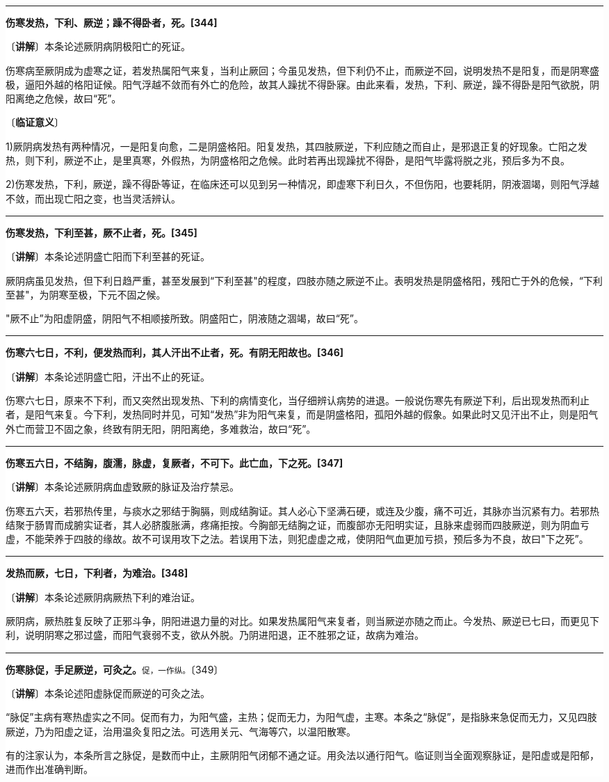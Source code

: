 ------

**伤寒发热，下利、厥逆；躁不得卧者，死。[344]**

〔**讲解**〕本条论述厥阴病阴极阳亡的死证。

伤寒病至厥阴成为虚寒之证，若发热属阳气来复，当利止厥回；今虽见发热，但下利仍不止，而厥逆不回，说明发热不是阳复，而是阴寒盛极，逼阳外越的格阳证候。阳气浮越不敛而有外亡的危险，故其人躁扰不得卧寐。由此来看，发热，下利、厥逆，躁不得卧是阳气欲脱，阴阳离绝之危候，故曰“死”。

〔**临证意义**〕

1)厥阴病发热有两种情况，一是阳复向愈，二是阴盛格阳。阳复发热，其四肢厥逆，下利应随之而自止，是邪退正复的好现象。亡阳之发热，则下利，厥逆不止，是里真寒，外假热，为阴盛格阳之危候。此时若再出现躁扰不得卧，是阳气毕露将脱之兆，预后多为不良。

2)伤寒发热，下利，厥逆，躁不得卧等证，在临床还可以见到另一种情况，即虚寒下利日久，不但伤阳，也要耗阴，阴液涸竭，则阳气浮越不敛，而出现亡阳之变，也当灵活辨认。

------

**伤寒发热，下利至甚，厥不止者，死。[345]**

〔**讲解**〕本条论述阴盛亡阳而下利至甚的死证。

厥阴病虽见发热，但下利日趋严重，甚至发展到“下利至甚"的程度，四肢亦随之厥逆不止。表明发热是阴盛格阳，残阳亡于外的危候，“下利至甚"，为阴寒至极，下元不固之候。

"厥不止”为阳虚阴盛，阴阳气不相顺接所致。阴盛阳亡，阴液随之涸竭，故曰“死”。

------

**伤寒六七日，不利，便发热而利，其人汗出不止者，死。有阴无阳故也。[346]**

〔**讲解**〕本条论述阴盛亡阳，汗出不止的死证。

伤寒六七日，原来不下利，而又突然出现发热、下利的病情变化，当仔细辨认病势的进退。一般说伤寒先有厥逆下利，后出现发热而利止者，是阳气来复。今下利，发热同时并见，可知“发热”非为阳气来复，而是阴盛格阳，孤阳外越的假象。如果此时又见汗出不止，则是阳气外亡而营卫不固之象，终致有阴无阳，阴阳离绝，多难救治，故曰“死”。

------

**伤寒五六日，不结胸，腹濡，脉虚，复厥者，不可下。此亡血，下之死。[347]**

〔**讲解**〕本条论述厥阴病血虚致厥的脉证及治疗禁忌。

伤寒五六天，若邪热传里，与痰水之邪结于胸膈，则成结胸证。其人必心下坚满石硬，或连及少腹，痛不可近，其脉亦当沉紧有力。若邪热结聚于肠胃而成腑实证者，其人必脐腹胀满，疼痛拒按。今胸部无结胸之证，而腹部亦无阳明实证，且脉来虚弱而四肢厥逆，则为阴血亏虚，不能荣养于四肢的缘故。故不可误用攻下之法。若误用下法，则犯虚虚之戒，使阴阳气血更加亏损，预后多为不良，故曰"下之死”。

------

**发热而厥，七日，下利者，为难治。[348]**

〔**讲解**〕本条论述厥阴病厥热下利的难治证。

厥阴病，厥热胜复反映了正邪斗争，阴阳进退力量的对比。如果发热属阳气来复者，则当厥逆亦随之而止。今发热、厥逆已七曰，而更见下利，说明阴寒之邪过盛，而阳气衰弱不支，欲从外脱。乃阴进阳退，正不胜邪之证，故病为难治。

------

**伤寒脉促，手足厥逆，可灸之。**<small>促，一作纵。</small>〔349〕

〔**讲解**〕本条论述阳虚脉促而厥逆的可灸之法。

“脉促”主病有寒热虚实之不同。促而有力，为阳气盛，主热；促而无力，为阳气虚，主寒。本条之“脉促”，是指脉来急促而无力，又见四肢厥逆，乃为阳虚之证，治用温灸复阳之法。可选用关元、气海等穴，以温阳散寒。

有的注家认为，本条所言之脉促，是数而中止，主厥阴阳气闭郁不通之证。用灸法以通行阳气。临证则当全面观察脉证，是阳虚或是阳郁，进而作出准确判断。
